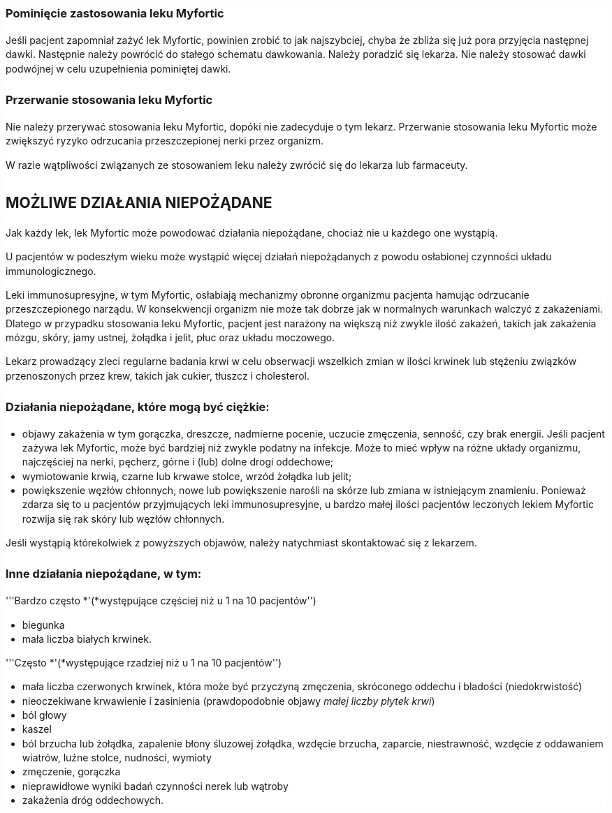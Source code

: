 ### Pominięcie zastosowania leku Myfortic

Jeśli pacjent zapomniał zażyć lek Myfortic, powinien zrobić to jak najszybciej, chyba że zbliża się już pora przyjęcia następnej dawki. Następnie należy powrócić do stałego schematu dawkowania. Należy poradzić się lekarza. Nie należy stosować dawki podwójnej w celu uzupełnienia pominiętej dawki.

### Przerwanie stosowania leku Myfortic

Nie należy przerywać stosowania leku Myfortic, dopóki nie zadecyduje o tym lekarz. Przerwanie stosowania leku Myfortic może zwiększyć ryzyko odrzucania przeszczepionej nerki przez organizm.

W razie wątpliwości związanych ze stosowaniem leku należy zwrócić się do lekarza lub farmaceuty.

MOŻLIWE DZIAŁANIA NIEPOŻĄDANE
-----------------------------

Jak każdy lek, lek Myfortic może powodować działania niepożądane, chociaż nie u każdego one wystąpią.

U pacjentów w podeszłym wieku może wystąpić więcej działań niepożądanych z powodu osłabionej czynności układu immunologicznego.

Leki immunosupresyjne, w tym Myfortic, osłabiają mechanizmy obronne organizmu pacjenta hamując odrzucanie przeszczepionego narządu. W konsekwencji organizm nie może tak dobrze jak w normalnych warunkach walczyć z zakażeniami. Dlatego w przypadku stosowania leku Myfortic, pacjent jest narażony na większą niż zwykle ilość zakażeń, takich jak zakażenia mózgu, skóry, jamy ustnej, żołądka i jelit, płuc oraz układu moczowego.

Lekarz prowadzący zleci regularne badania krwi w celu obserwacji wszelkich zmian w ilości krwinek lub stężeniu związków przenoszonych przez krew, takich jak cukier, tłuszcz i cholesterol.

### Działania niepożądane, które mogą być ciężkie:

-   objawy zakażenia w tym gorączka, dreszcze, nadmierne pocenie, uczucie zmęczenia, senność, czy brak energii. Jeśli pacjent zażywa lek Myfortic, może być bardziej niż zwykle podatny na infekcje. Może to mieć wpływ na różne układy organizmu, najczęściej na nerki, pęcherz, górne i (lub) dolne drogi oddechowe;
-   wymiotowanie krwią, czarne lub krwawe stolce, wrzód żołądka lub jelit;
-   powiększenie węzłów chłonnych, nowe lub powiększenie narośli na skórze lub zmiana w istniejącym znamieniu. Ponieważ zdarza się to u pacjentów przyjmujących leki immunosupresyjne, u bardzo małej ilości pacjentów leczonych lekiem Myfortic rozwija się rak skóry lub węzłów chłonnych.

Jeśli wystąpią którekolwiek z powyższych objawów, należy natychmiast skontaktować się z lekarzem.

### Inne działania niepożądane, w tym:

'''Bardzo często *'(*występujące częściej niż u 1 na 10 pacjentów'')

-   biegunka
-   mała liczba białych krwinek.

'''Często *'(*występujące rzadziej niż u 1 na 10 pacjentów'')

-   mała liczba czerwonych krwinek, która może być przyczyną zmęczenia, skróconego oddechu i bladości (niedokrwistość)
-   nieoczekiwane krwawienie i zasinienia (prawdopodobnie objawy *małej liczby płytek krwi*)
-   ból głowy
-   kaszel
-   ból brzucha lub żołądka, zapalenie błony śluzowej żołądka, wzdęcie brzucha, zaparcie, niestrawność, wzdęcie z oddawaniem wiatrów, luźne stolce, nudności, wymioty
-   zmęczenie, gorączka
-   nieprawidłowe wyniki badań czynności nerek lub wątroby
-   zakażenia dróg oddechowych.
